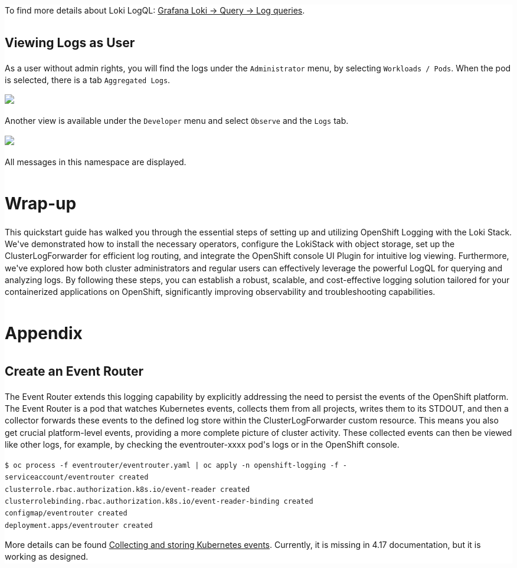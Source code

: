 To find more details about Loki LogQL:  [Grafana Loki \-\> Query \-\> Log queries](https://grafana.com/docs/loki/latest/query/log_queries/).

## Viewing Logs as User

As a user without admin rights, you will find the logs under the `Administrator` menu, by selecting `Workloads / Pods`. When the pod is selected, there is a tab `Aggregated Logs`.

![](images/workload-pod-log.png)

Another view is available under the `Developer` menu and select `Observe` and the `Logs` tab.

![](images/developer-observe-log.png)

All messages in this namespace are displayed.

# Wrap-up

This quickstart guide has walked you through the essential steps of setting up and utilizing OpenShift Logging with the Loki Stack. We've demonstrated how to install the necessary operators, configure the LokiStack with object storage, set up the ClusterLogForwarder for efficient log routing, and integrate the OpenShift console UI Plugin for intuitive log viewing. Furthermore, we've explored how both cluster administrators and regular users can effectively leverage the powerful LogQL for querying and analyzing logs. By following these steps, you can establish a robust, scalable, and cost-effective logging solution tailored for your containerized applications on OpenShift, significantly improving observability and troubleshooting capabilities.

# Appendix

## Create an Event Router

The Event Router extends this logging capability by explicitly addressing the need to persist the events of the OpenShift platform. The Event Router is a pod that watches Kubernetes events, collects them from all projects, writes them to its STDOUT, and then a collector forwards these events to the defined log store within the ClusterLogForwarder custom resource. This means you also get crucial platform-level events, providing a more complete picture of cluster activity. These collected events can then be viewed like other logs, for example, by checking the eventrouter-xxxx pod's logs or in the OpenShift console.

```shell
$ oc process -f eventrouter/eventrouter.yaml | oc apply -n openshift-logging -f -
serviceaccount/eventrouter created
clusterrole.rbac.authorization.k8s.io/event-reader created
clusterrolebinding.rbac.authorization.k8s.io/event-reader-binding created
configmap/eventrouter created
deployment.apps/eventrouter created
```

More details can be found [Collecting and storing Kubernetes events](https://docs.redhat.com/en/documentation/openshift_container_platform/4.16/html-single/logging/index#cluster-logging-eventrouter). Currently, it is missing in 4.17 documentation, but it is working as designed.
